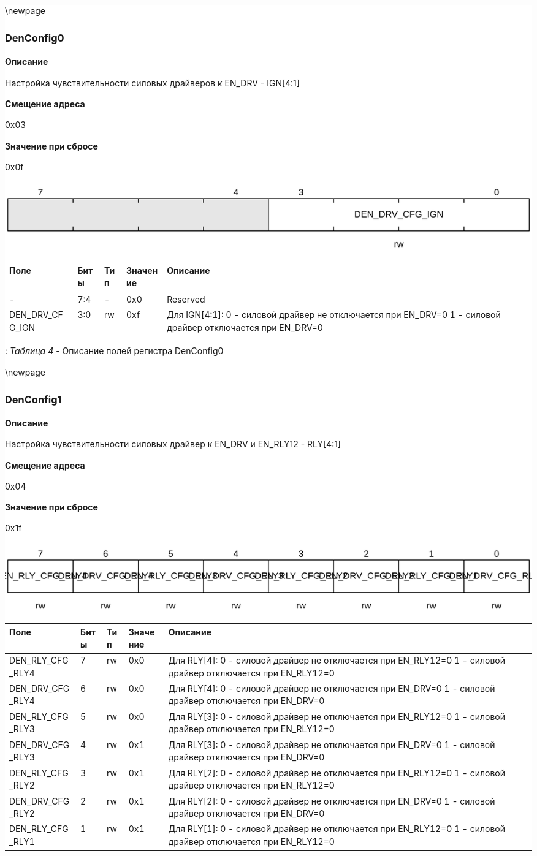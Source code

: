 
\newpage

### **DenConfig0**

**Описание**

Настройка чувствительности силовых драйверов к EN_DRV - IGN[4:1]

**Смещение адреса**

0x03

**Значение при сбросе**

0x0f

![](md_img/denconfig0.svg)

| Поле             | Биты   | Тип             | Значение   | Описание    |
| :---             | :---   | :---            | :---       | :---        |
| -                | 7:4    | -               | 0x0        | Reserved |
| DEN_DRV_CFG_IGN  | 3:0    | rw              | 0xf        | Для IGN[4:1]: 0 - силовой драйвер не отключается при EN_DRV=0 1 - силовой драйвер отключается при EN_DRV=0 |
: *Таблица 4* - Описание полей регистра DenConfig0


\newpage

### **DenConfig1**

**Описание**

Настройка чувствительности силовых драйвер к EN_DRV и EN_RLY12 - RLY[4:1]

**Смещение адреса**

0x04

**Значение при сбросе**

0x1f

![](md_img/denconfig1.svg)

| Поле             | Биты   | Тип             | Значение   | Описание    |
| :---             | :---   | :---            | :---       | :---        |
| DEN_RLY_CFG_RLY4 | 7      | rw              | 0x0        | Для RLY[4]: 0 - силовой драйвер не отключается при EN_RLY12=0 1 - силовой драйвер отключается при EN_RLY12=0 |
| DEN_DRV_CFG_RLY4 | 6      | rw              | 0x0        | Для RLY[4]: 0 - силовой драйвер не отключается при EN_DRV=0 1 - силовой драйвер отключается при EN_DRV=0 |
| DEN_RLY_CFG_RLY3 | 5      | rw              | 0x0        | Для RLY[3]: 0 - силовой драйвер не отключается при EN_RLY12=0 1 - силовой драйвер отключается при EN_RLY12=0 |
| DEN_DRV_CFG_RLY3 | 4      | rw              | 0x1        | Для RLY[3]: 0 - силовой драйвер не отключается при EN_DRV=0 1 - силовой драйвер отключается при EN_DRV=0 |
| DEN_RLY_CFG_RLY2 | 3      | rw              | 0x1        | Для RLY[2]: 0 - силовой драйвер не отключается при EN_RLY12=0 1 - силовой драйвер отключается при EN_RLY12=0 |
| DEN_DRV_CFG_RLY2 | 2      | rw              | 0x1        | Для RLY[2]: 0 - силовой драйвер не отключается при EN_DRV=0 1 - силовой драйвер отключается при EN_DRV=0 |
| DEN_RLY_CFG_RLY1 | 1      | rw              | 0x1        | Для RLY[1]: 0 - силовой драйвер не отключается при EN_RLY12=0 1 - силовой драйвер отключается при EN_RLY12=0 |